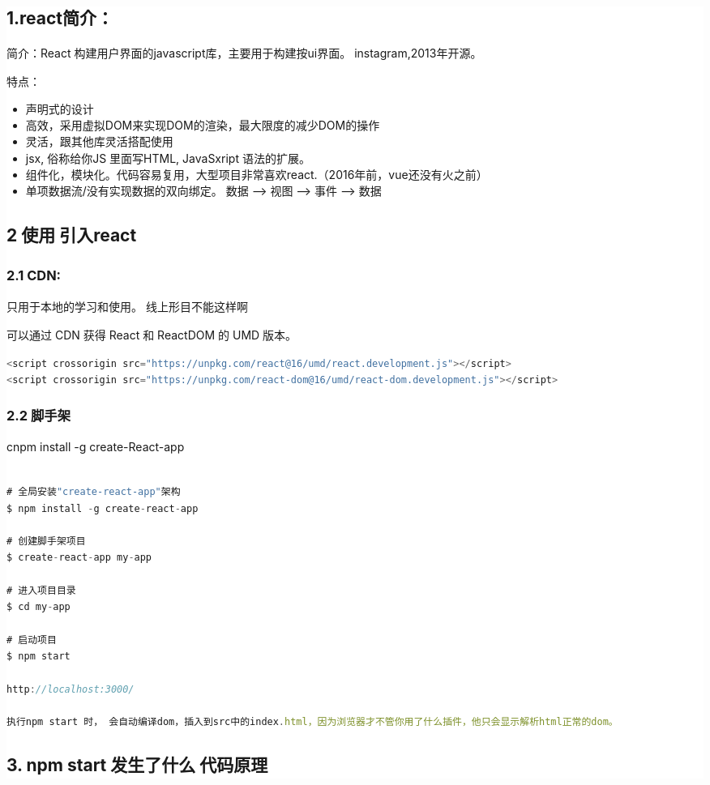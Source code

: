 

## 1.react简介：

简介：React 构建用户界面的javascript库，主要用于构建按ui界面。 instagram,2013年开源。

特点： 

*  声明式的设计
* 高效，采用虚拟DOM来实现DOM的渲染，最大限度的减少DOM的操作
* 灵活，跟其他库灵活搭配使用
* jsx, 俗称给你JS 里面写HTML, JavaSxript 语法的扩展。
* 组件化，模块化。代码容易复用，大型项目非常喜欢react.（2016年前，vue还没有火之前）
* 单项数据流/没有实现数据的双向绑定。  数据 --> 视图  --> 事件  --> 数据  

## 2 使用  引入react

### 2.1    CDN:      

只用于本地的学习和使用。 线上形目不能这样啊

可以通过 CDN 获得 React 和 ReactDOM 的 UMD 版本。

```javascript
<script crossorigin src="https://unpkg.com/react@16/umd/react.development.js"></script>
<script crossorigin src="https://unpkg.com/react-dom@16/umd/react-dom.development.js"></script>
```

### 2.2    脚手架

cnpm install -g create-React-app

````javascript

# 全局安装"create-react-app"架构
$ npm install -g create-react-app
 
# 创建脚手架项目
$ create-react-app my-app
 
# 进入项目目录
$ cd my-app
 
# 启动项目
$ npm start

http://localhost:3000/

执行npm start 时， 会自动编译dom，插入到src中的index.html，因为浏览器才不管你用了什么插件，他只会显示解析html正常的dom。

````

## 3. npm  start 发生了什么 代码原理
